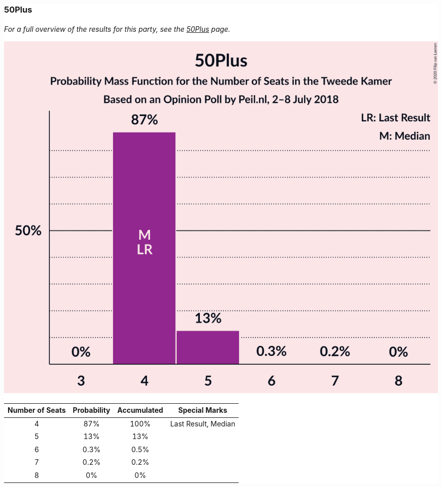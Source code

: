 ### 50Plus

*For a full overview of the results for this party, see the [50Plus](party-50plus.html) page.*

![Graph with seats probability mass function not yet produced](2018-07-08-Peilnl-seats-pmf-50plus.png "Seats Probability Mass Function")

| Number of Seats | Probability | Accumulated | Special Marks |
|:---------------:|:-----------:|:-----------:|:-------------:|
| 4 | 87% | 100% | Last Result, Median |
| 5 | 13% | 13% |  |
| 6 | 0.3% | 0.5% |  |
| 7 | 0.2% | 0.2% |  |
| 8 | 0% | 0% |  |
